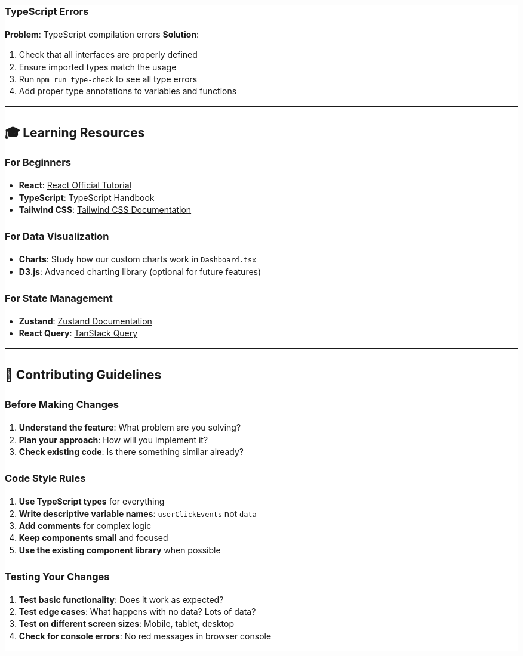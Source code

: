 ### TypeScript Errors
**Problem**: TypeScript compilation errors
**Solution**:
1. Check that all interfaces are properly defined
2. Ensure imported types match the usage
3. Run `npm run type-check` to see all type errors
4. Add proper type annotations to variables and functions

---

## 🎓 Learning Resources

### For Beginners
- **React**: [React Official Tutorial](https://react.dev/learn)
- **TypeScript**: [TypeScript Handbook](https://www.typescriptlang.org/docs/)
- **Tailwind CSS**: [Tailwind CSS Documentation](https://tailwindcss.com/docs)

### For Data Visualization
- **Charts**: Study how our custom charts work in `Dashboard.tsx`
- **D3.js**: Advanced charting library (optional for future features)

### For State Management
- **Zustand**: [Zustand Documentation](https://github.com/pmndrs/zustand)
- **React Query**: [TanStack Query](https://tanstack.com/query/latest)

---

## 🤝 Contributing Guidelines

### Before Making Changes
1. **Understand the feature**: What problem are you solving?
2. **Plan your approach**: How will you implement it?
3. **Check existing code**: Is there something similar already?

### Code Style Rules
1. **Use TypeScript types** for everything
2. **Write descriptive variable names**: `userClickEvents` not `data`
3. **Add comments** for complex logic
4. **Keep components small** and focused
5. **Use the existing component library** when possible

### Testing Your Changes
1. **Test basic functionality**: Does it work as expected?
2. **Test edge cases**: What happens with no data? Lots of data?
3. **Test on different screen sizes**: Mobile, tablet, desktop
4. **Check for console errors**: No red messages in browser console

---
